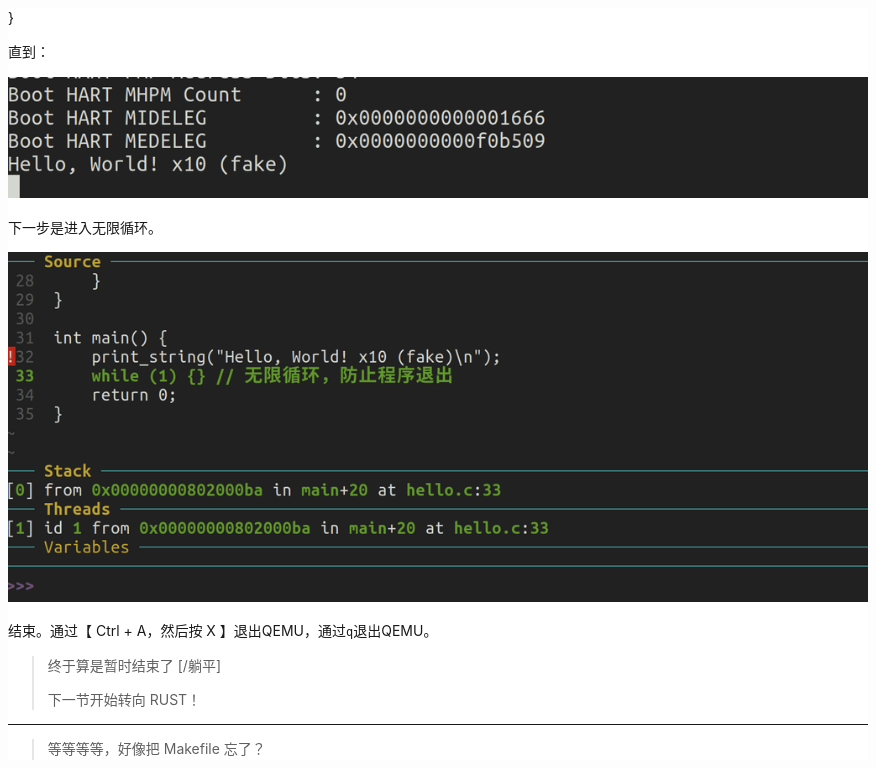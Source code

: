 }

直到：

![QQ_1727425627667](../assets/QQ_1727425627667.png)

下一步是进入无限循环。

![QQ_1727425734530](../assets/QQ_1727425734530.png)

结束。通过【 Ctrl + A，然后按 X 】退出QEMU，通过`q`退出QEMU。

> 终于算是暂时结束了 [/躺平]
>
> 下一节开始转向 RUST！

---

> 等等等等，好像把 Makefile 忘了？

